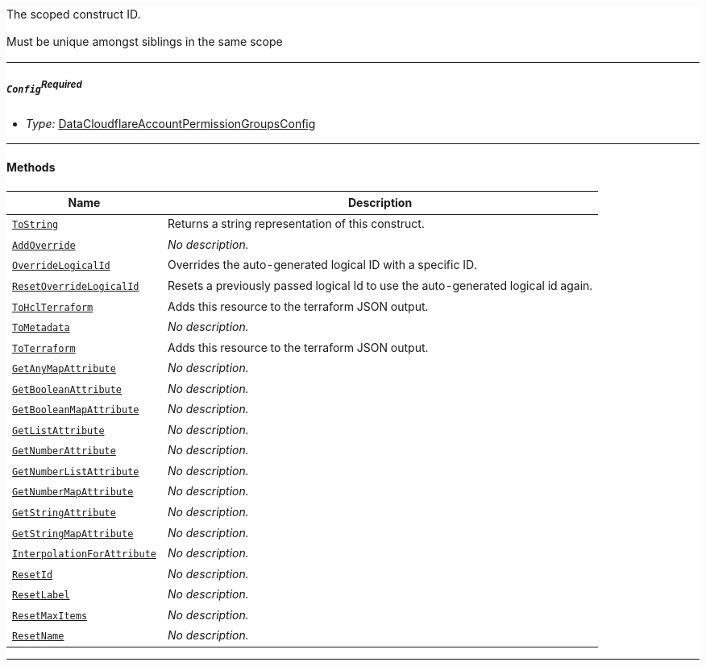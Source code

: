 The scoped construct ID.

Must be unique amongst siblings in the same scope

---

##### `Config`<sup>Required</sup> <a name="Config" id="@cdktf/provider-cloudflare.dataCloudflareAccountPermissionGroups.DataCloudflareAccountPermissionGroups.Initializer.parameter.config"></a>

- *Type:* <a href="#@cdktf/provider-cloudflare.dataCloudflareAccountPermissionGroups.DataCloudflareAccountPermissionGroupsConfig">DataCloudflareAccountPermissionGroupsConfig</a>

---

#### Methods <a name="Methods" id="Methods"></a>

| **Name** | **Description** |
| --- | --- |
| <code><a href="#@cdktf/provider-cloudflare.dataCloudflareAccountPermissionGroups.DataCloudflareAccountPermissionGroups.toString">ToString</a></code> | Returns a string representation of this construct. |
| <code><a href="#@cdktf/provider-cloudflare.dataCloudflareAccountPermissionGroups.DataCloudflareAccountPermissionGroups.addOverride">AddOverride</a></code> | *No description.* |
| <code><a href="#@cdktf/provider-cloudflare.dataCloudflareAccountPermissionGroups.DataCloudflareAccountPermissionGroups.overrideLogicalId">OverrideLogicalId</a></code> | Overrides the auto-generated logical ID with a specific ID. |
| <code><a href="#@cdktf/provider-cloudflare.dataCloudflareAccountPermissionGroups.DataCloudflareAccountPermissionGroups.resetOverrideLogicalId">ResetOverrideLogicalId</a></code> | Resets a previously passed logical Id to use the auto-generated logical id again. |
| <code><a href="#@cdktf/provider-cloudflare.dataCloudflareAccountPermissionGroups.DataCloudflareAccountPermissionGroups.toHclTerraform">ToHclTerraform</a></code> | Adds this resource to the terraform JSON output. |
| <code><a href="#@cdktf/provider-cloudflare.dataCloudflareAccountPermissionGroups.DataCloudflareAccountPermissionGroups.toMetadata">ToMetadata</a></code> | *No description.* |
| <code><a href="#@cdktf/provider-cloudflare.dataCloudflareAccountPermissionGroups.DataCloudflareAccountPermissionGroups.toTerraform">ToTerraform</a></code> | Adds this resource to the terraform JSON output. |
| <code><a href="#@cdktf/provider-cloudflare.dataCloudflareAccountPermissionGroups.DataCloudflareAccountPermissionGroups.getAnyMapAttribute">GetAnyMapAttribute</a></code> | *No description.* |
| <code><a href="#@cdktf/provider-cloudflare.dataCloudflareAccountPermissionGroups.DataCloudflareAccountPermissionGroups.getBooleanAttribute">GetBooleanAttribute</a></code> | *No description.* |
| <code><a href="#@cdktf/provider-cloudflare.dataCloudflareAccountPermissionGroups.DataCloudflareAccountPermissionGroups.getBooleanMapAttribute">GetBooleanMapAttribute</a></code> | *No description.* |
| <code><a href="#@cdktf/provider-cloudflare.dataCloudflareAccountPermissionGroups.DataCloudflareAccountPermissionGroups.getListAttribute">GetListAttribute</a></code> | *No description.* |
| <code><a href="#@cdktf/provider-cloudflare.dataCloudflareAccountPermissionGroups.DataCloudflareAccountPermissionGroups.getNumberAttribute">GetNumberAttribute</a></code> | *No description.* |
| <code><a href="#@cdktf/provider-cloudflare.dataCloudflareAccountPermissionGroups.DataCloudflareAccountPermissionGroups.getNumberListAttribute">GetNumberListAttribute</a></code> | *No description.* |
| <code><a href="#@cdktf/provider-cloudflare.dataCloudflareAccountPermissionGroups.DataCloudflareAccountPermissionGroups.getNumberMapAttribute">GetNumberMapAttribute</a></code> | *No description.* |
| <code><a href="#@cdktf/provider-cloudflare.dataCloudflareAccountPermissionGroups.DataCloudflareAccountPermissionGroups.getStringAttribute">GetStringAttribute</a></code> | *No description.* |
| <code><a href="#@cdktf/provider-cloudflare.dataCloudflareAccountPermissionGroups.DataCloudflareAccountPermissionGroups.getStringMapAttribute">GetStringMapAttribute</a></code> | *No description.* |
| <code><a href="#@cdktf/provider-cloudflare.dataCloudflareAccountPermissionGroups.DataCloudflareAccountPermissionGroups.interpolationForAttribute">InterpolationForAttribute</a></code> | *No description.* |
| <code><a href="#@cdktf/provider-cloudflare.dataCloudflareAccountPermissionGroups.DataCloudflareAccountPermissionGroups.resetId">ResetId</a></code> | *No description.* |
| <code><a href="#@cdktf/provider-cloudflare.dataCloudflareAccountPermissionGroups.DataCloudflareAccountPermissionGroups.resetLabel">ResetLabel</a></code> | *No description.* |
| <code><a href="#@cdktf/provider-cloudflare.dataCloudflareAccountPermissionGroups.DataCloudflareAccountPermissionGroups.resetMaxItems">ResetMaxItems</a></code> | *No description.* |
| <code><a href="#@cdktf/provider-cloudflare.dataCloudflareAccountPermissionGroups.DataCloudflareAccountPermissionGroups.resetName">ResetName</a></code> | *No description.* |

---